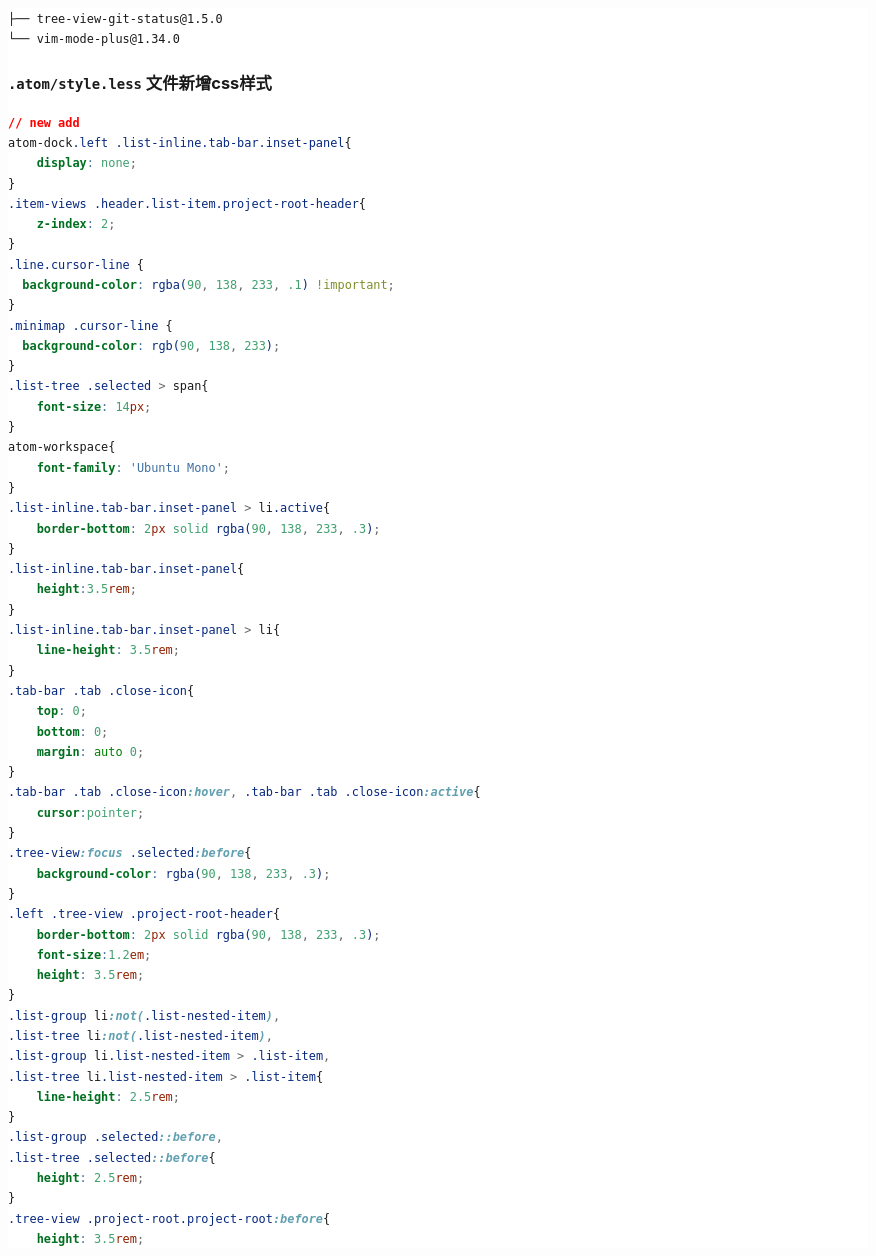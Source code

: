 ```shell
├── tree-view-git-status@1.5.0
└── vim-mode-plus@1.34.0
```

### `.atom/style.less` 文件新增css样式

```css
// new add
atom-dock.left .list-inline.tab-bar.inset-panel{
    display: none;
}
.item-views .header.list-item.project-root-header{
    z-index: 2;
}
.line.cursor-line {
  background-color: rgba(90, 138, 233, .1) !important;
}
.minimap .cursor-line {
  background-color: rgb(90, 138, 233);
}
.list-tree .selected > span{
    font-size: 14px;
}
atom-workspace{
    font-family: 'Ubuntu Mono';
}
.list-inline.tab-bar.inset-panel > li.active{
    border-bottom: 2px solid rgba(90, 138, 233, .3);
}
.list-inline.tab-bar.inset-panel{
    height:3.5rem;
}
.list-inline.tab-bar.inset-panel > li{
    line-height: 3.5rem;
}
.tab-bar .tab .close-icon{
    top: 0;
    bottom: 0;
    margin: auto 0;
}
.tab-bar .tab .close-icon:hover, .tab-bar .tab .close-icon:active{
    cursor:pointer;
}
.tree-view:focus .selected:before{
    background-color: rgba(90, 138, 233, .3);
}
.left .tree-view .project-root-header{
    border-bottom: 2px solid rgba(90, 138, 233, .3);
    font-size:1.2em;
    height: 3.5rem;
}
.list-group li:not(.list-nested-item),
.list-tree li:not(.list-nested-item),
.list-group li.list-nested-item > .list-item,
.list-tree li.list-nested-item > .list-item{
    line-height: 2.5rem;
}
.list-group .selected::before,
.list-tree .selected::before{
    height: 2.5rem;
}
.tree-view .project-root.project-root:before{
    height: 3.5rem;
```